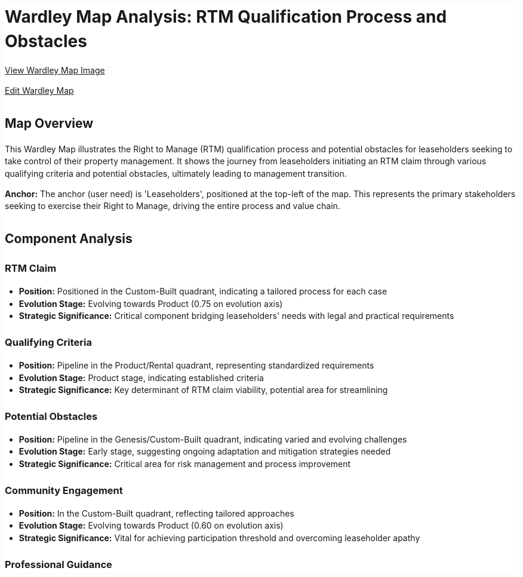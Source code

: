 # Wardley Map Analysis: RTM Qualification Process and Obstacles

[View Wardley Map Image](https://images.wardleymaps.ai/map_aa727e0f-3d40-4b2f-9bfe-bacd7e04012d.png)

[Edit Wardley Map](https://create.wardleymaps.ai/#clone:7730055e154d2cde5f)

## Map Overview

This Wardley Map illustrates the Right to Manage (RTM) qualification process and potential obstacles for leaseholders seeking to take control of their property management. It shows the journey from leaseholders initiating an RTM claim through various qualifying criteria and potential obstacles, ultimately leading to management transition.

**Anchor:** The anchor (user need) is 'Leaseholders', positioned at the top-left of the map. This represents the primary stakeholders seeking to exercise their Right to Manage, driving the entire process and value chain.

## Component Analysis

### RTM Claim

- **Position:** Positioned in the Custom-Built quadrant, indicating a tailored process for each case
- **Evolution Stage:** Evolving towards Product (0.75 on evolution axis)
- **Strategic Significance:** Critical component bridging leaseholders' needs with legal and practical requirements

### Qualifying Criteria

- **Position:** Pipeline in the Product/Rental quadrant, representing standardized requirements
- **Evolution Stage:** Product stage, indicating established criteria
- **Strategic Significance:** Key determinant of RTM claim viability, potential area for streamlining

### Potential Obstacles

- **Position:** Pipeline in the Genesis/Custom-Built quadrant, indicating varied and evolving challenges
- **Evolution Stage:** Early stage, suggesting ongoing adaptation and mitigation strategies needed
- **Strategic Significance:** Critical area for risk management and process improvement

### Community Engagement

- **Position:** In the Custom-Built quadrant, reflecting tailored approaches
- **Evolution Stage:** Evolving towards Product (0.60 on evolution axis)
- **Strategic Significance:** Vital for achieving participation threshold and overcoming leaseholder apathy

### Professional Guidance
